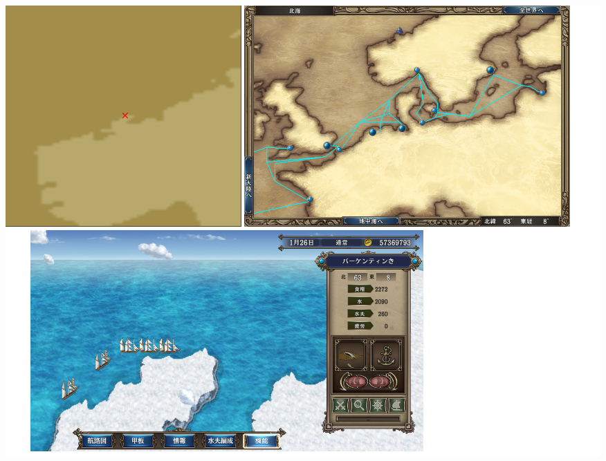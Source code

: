 <p><img src="./img/map/000.png" width="341" height="320" /> <img src="./img/chart/000.png" width="471" height="320" /> <img src="./img/sea/000.png" width="640" height="320" /></p>